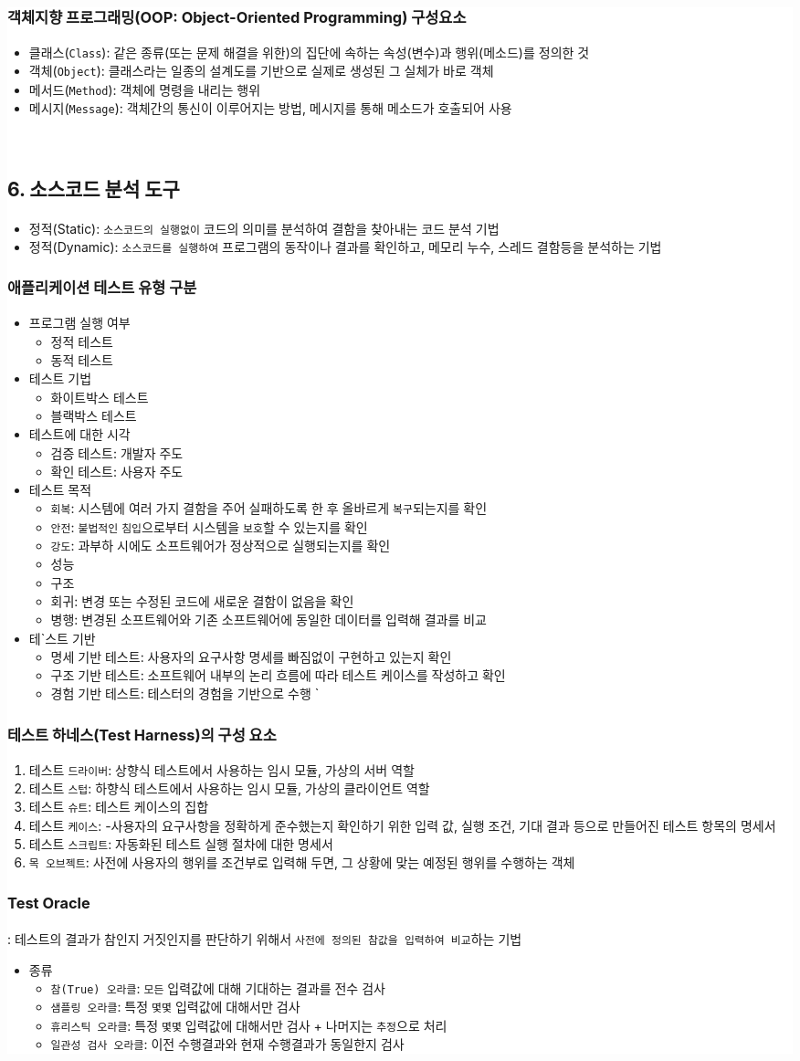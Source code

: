 ### 객체지향 프로그래밍(OOP: Object-Oriented Programming) 구성요소
- 클래스(`Class`): 같은 종류(또는 문제 해결을 위한)의 집단에 속하는 속성(변수)과 행위(메소드)를 정의한 것
- 객체(`Object`): 클래스라는 일종의 설계도를 기반으로 실제로 생성된 그 실체가 바로 객체
- 메서드(`Method`): 객체에 명령을 내리는 행위
- 메시지(`Message`): 객체간의 통신이 이루어지는 방법, 메시지를 통해 메소드가 호출되어 사용

<br/>

## 6. 소스코드 분석 도구
- 정적(Static): `소스코드의 실행없이` 코드의 의미를 분석하여 결함을 찾아내는 코드 분석 기법
- 정적(Dynamic): `소스코드를 실행하여` 프로그램의 동작이나 결과를 확인하고, 메모리 누수, 스레드 결함등을 분석하는 기법

### 애플리케이션 테스트 유형 구분
- 프로그램 실행 여부
    - 정적 테스트
    - 동적 테스트
- 테스트 기법
    - 화이트박스 테스트
    - 블랙박스 테스트
- 테스트에 대한 시각
    - 검증 테스트: 개발자 주도
    - 확인 테스트: 사용자 주도
- 테스트 목적
    - `회복`: 시스템에 여러 가지 결함을 주어 실패하도록 한 후 올바르게 `복구`되는지를 확인
    - `안전`: `불법적인` `침입`으로부터 시스템을 `보호`할 수 있는지를 확인
    - `강도`: 과부하 시에도 소프트웨어가 정상적으로 실행되는지를 확인
    - 성능
    - 구조
    - 회귀: 변경 또는 수정된 코드에 새로운 결함이 없음을 확인
    - 병행: 변경된 소프트웨어와 기존 소프트웨어에 동일한 데이터를 입력해 결과를 비교
- 테`스트 기반
    - 명세 기반 테스트: 사용자의 요구사항 명세를 빠짐없이 구현하고 있는지 확인
    - 구조 기반 테스트: 소프트웨어 내부의 논리 흐름에 따라 테스트 케이스를 작성하고 확인
    - 경험 기반 테스트: 테스터의 경험을 기반으로 수행
`
### 테스트 하네스(Test Harness)의 구성 요소
1. 테스트 `드라이버`: 상향식 테스트에서 사용하는 임시 모듈, 가상의 서버 역할
2. 테스트 `스텁`: 하향식 테스트에서 사용하는 임시 모듈, 가상의 클라이언트 역할
3. 테스트 `슈트`: 테스트 케이스의 집합
4. 테스트 `케이스`: -사용자의 요구사항을 정확하게 준수했는지 확인하기 위한 입력 값, 실행 조건, 기대 결과 등으로 만들어진 테스트 항목의 명세서
5. 테스트 `스크립트`: 자동화된 테스트 실행 절차에 대한 명세서
6. `목 오브젝트`: 사전에 사용자의 행위를 조건부로 입력해 두면, 그 상황에 맞는 예정된 행위를 수행하는 객체

### Test Oracle
: 테스트의 결과가 참인지 거짓인지를 판단하기 위해서 `사전에 정의된 참값을 입력하여 비교`하는 기법
- 종류
    - `참(True) 오라클`: `모든` 입력값에 대해 기대하는 결과를 전수 검사
    - `샘플링 오라클`: 특정 `몇몇` 입력값에 대해서만 검사
    - `휴리스틱 오라클`: 특정 `몇몇` 입력값에 대해서만 검사 + 나머지는 `추정`으로 처리
    - `일관성 검사 오라클`: 이전 수행결과와 현재 수행결과가 동일한지 검사

